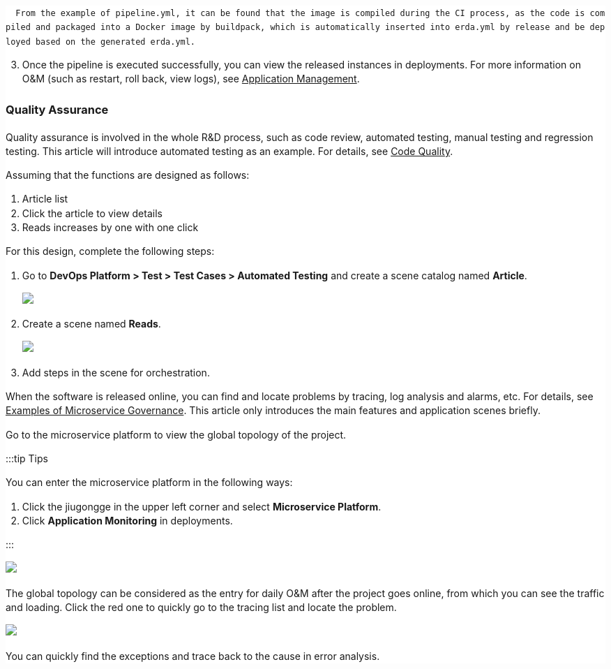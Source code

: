       From the example of pipeline.yml, it can be found that the image is compiled during the CI process, as the code is compiled and packaged into a Docker image by buildpack, which is automatically inserted into erda.yml by release and be deployed based on the generated erda.yml.

3. Once the pipeline is executed successfully, you can view the released instances in deployments. For more information on O&M (such as restart, roll back, view logs), see [Application Management](../dop/guides/deploy/management.html).

### Quality Assurance

Quality assurance is involved in the whole R&D process, such as code review, automated testing, manual testing and regression testing. This article will introduce automated testing as an example. For details, see [Code Quality](../dop/guides/qa-and-testing/sonar-report.html).

Assuming that the functions are designed as follows:
1. Article list
2. Click the article to view details
3. Reads increases by one with one click

For this design, complete the following steps:

1. Go to **DevOps Platform > Test > Test Cases > Automated Testing** and create a scene catalog named **Article**.

   ![](http://terminus-paas.oss-cn-hangzhou.aliyuncs.com/paas-doc/2021/12/01/287b12cd-1b27-41aa-a8e6-ca37bb3a49a1.png)

2. Create a scene named **Reads**.

   ![](http://terminus-paas.oss-cn-hangzhou.aliyuncs.com/paas-doc/2021/12/01/709348a6-d02e-4b9a-903d-ed48ba76cded.png)

3. Add steps in the scene for orchestration.


When the software is released online, you can find and locate problems by tracing, log analysis and alarms, etc. For details, see [Examples of Microservice Governance](../msp/examples/apm/service-dashboard.html). This article only introduces the main features and application scenes briefly.

Go to the microservice platform to view the global topology of the project.

:::tip Tips

You can enter the microservice platform in the following ways:

1. Click the jiugongge in the upper left corner and select **Microservice Platform**.
2. Click **Application Monitoring** in deployments.

:::

![](http://terminus-paas.oss-cn-hangzhou.aliyuncs.com/paas-doc/2021/12/01/a36bc164-7cec-4082-95c4-00a32c12f4cd.png)

The global topology can be considered as the entry for daily O&M after the project goes online, from which you can see the traffic and loading. Click the red one to quickly go to the tracing list and locate the problem.

![](http://terminus-paas.oss-cn-hangzhou.aliyuncs.com/paas-doc/2021/12/01/52a9bb61-b78e-449c-ab59-5e4f122698f5.png)

You can quickly find the exceptions and trace back to the cause in error analysis.

